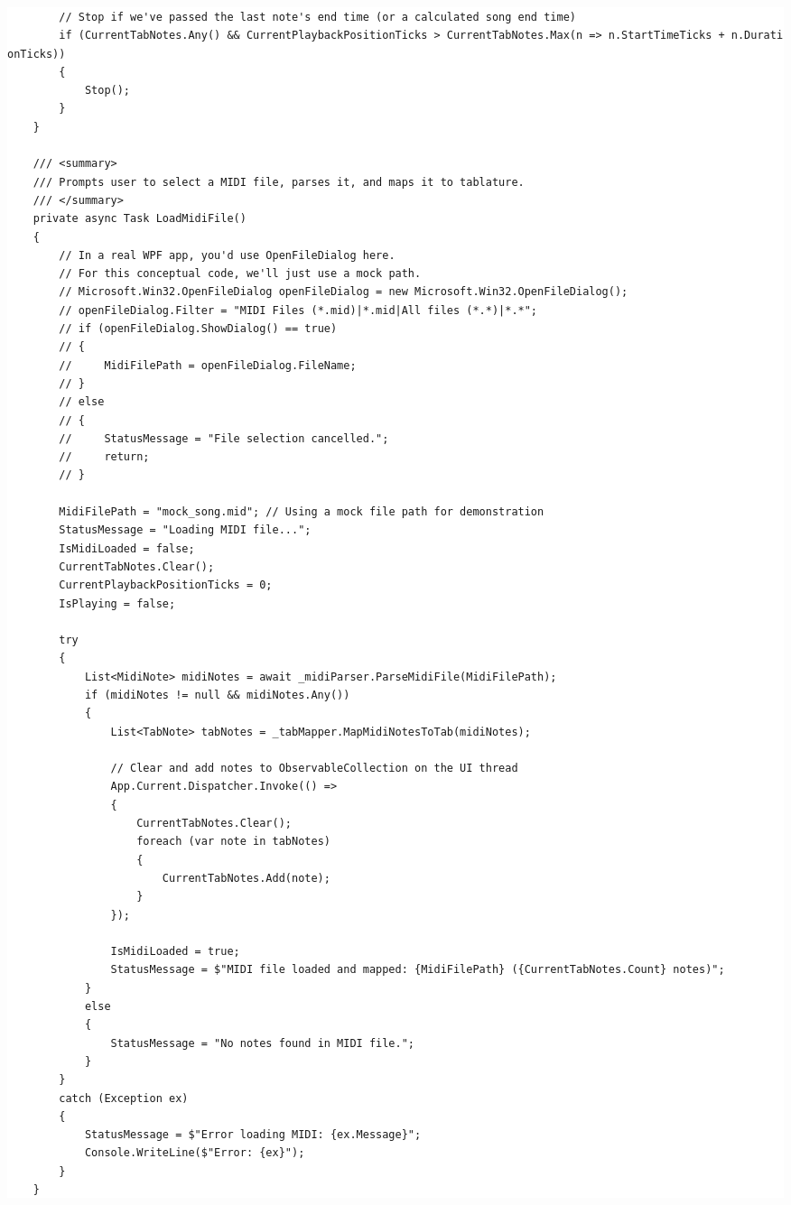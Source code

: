             // Stop if we've passed the last note's end time (or a calculated song end time)
            if (CurrentTabNotes.Any() && CurrentPlaybackPositionTicks > CurrentTabNotes.Max(n => n.StartTimeTicks + n.DurationTicks))
            {
                Stop();
            }
        }

        /// <summary>
        /// Prompts user to select a MIDI file, parses it, and maps it to tablature.
        /// </summary>
        private async Task LoadMidiFile()
        {
            // In a real WPF app, you'd use OpenFileDialog here.
            // For this conceptual code, we'll just use a mock path.
            // Microsoft.Win32.OpenFileDialog openFileDialog = new Microsoft.Win32.OpenFileDialog();
            // openFileDialog.Filter = "MIDI Files (*.mid)|*.mid|All files (*.*)|*.*";
            // if (openFileDialog.ShowDialog() == true)
            // {
            //     MidiFilePath = openFileDialog.FileName;
            // }
            // else
            // {
            //     StatusMessage = "File selection cancelled.";
            //     return;
            // }

            MidiFilePath = "mock_song.mid"; // Using a mock file path for demonstration
            StatusMessage = "Loading MIDI file...";
            IsMidiLoaded = false;
            CurrentTabNotes.Clear();
            CurrentPlaybackPositionTicks = 0;
            IsPlaying = false;

            try
            {
                List<MidiNote> midiNotes = await _midiParser.ParseMidiFile(MidiFilePath);
                if (midiNotes != null && midiNotes.Any())
                {
                    List<TabNote> tabNotes = _tabMapper.MapMidiNotesToTab(midiNotes);

                    // Clear and add notes to ObservableCollection on the UI thread
                    App.Current.Dispatcher.Invoke(() =>
                    {
                        CurrentTabNotes.Clear();
                        foreach (var note in tabNotes)
                        {
                            CurrentTabNotes.Add(note);
                        }
                    });

                    IsMidiLoaded = true;
                    StatusMessage = $"MIDI file loaded and mapped: {MidiFilePath} ({CurrentTabNotes.Count} notes)";
                }
                else
                {
                    StatusMessage = "No notes found in MIDI file.";
                }
            }
            catch (Exception ex)
            {
                StatusMessage = $"Error loading MIDI: {ex.Message}";
                Console.WriteLine($"Error: {ex}");
            }
        }
